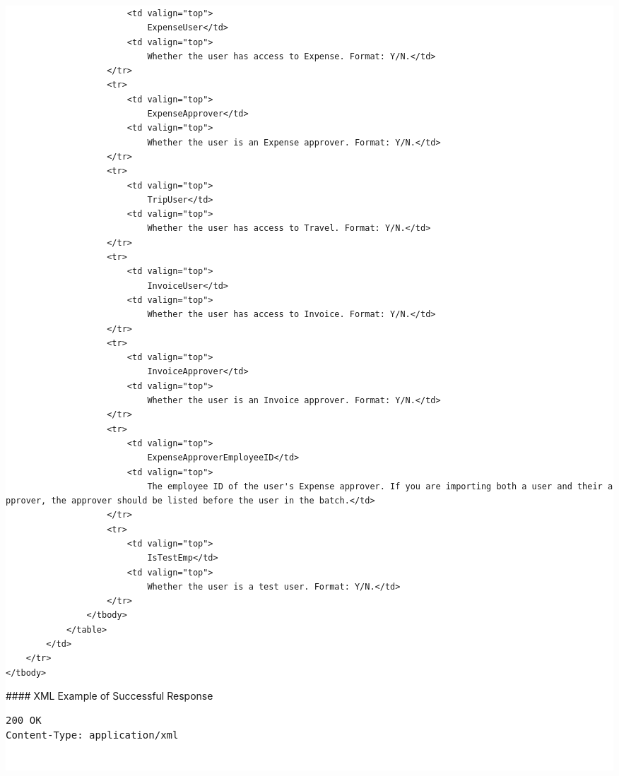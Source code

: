                             <td valign="top">
                                ExpenseUser</td>
                            <td valign="top">
                                Whether the user has access to Expense. Format: Y/N.</td>
                        </tr>
                        <tr>
                            <td valign="top">
                                ExpenseApprover</td>
                            <td valign="top">
                                Whether the user is an Expense approver. Format: Y/N.</td>
                        </tr>
                        <tr>
                            <td valign="top">
                                TripUser</td>
                            <td valign="top">
                                Whether the user has access to Travel. Format: Y/N.</td>
                        </tr>
                        <tr>
                            <td valign="top">
                                InvoiceUser</td>
                            <td valign="top">
                                Whether the user has access to Invoice. Format: Y/N.</td>
                        </tr>
                        <tr>
                            <td valign="top">
                                InvoiceApprover</td>
                            <td valign="top">
                                Whether the user is an Invoice approver. Format: Y/N.</td>
                        </tr>
                        <tr>
                            <td valign="top">
                                ExpenseApproverEmployeeID</td>
                            <td valign="top">
                                The employee ID of the user's Expense approver. If you are importing both a user and their approver, the approver should be listed before the user in the batch.</td>
                        </tr>
                        <tr>
                            <td valign="top">
                                IsTestEmp</td>
                            <td valign="top">
                                Whether the user is a test user. Format: Y/N.</td>
                        </tr>
                    </tbody>
                </table>
            </td>
        </tr>
    </tbody>
</table>
####
    XML Example of Successful Response
<pre class="overflow_box">
200 OK
Content-Type: application/xml
